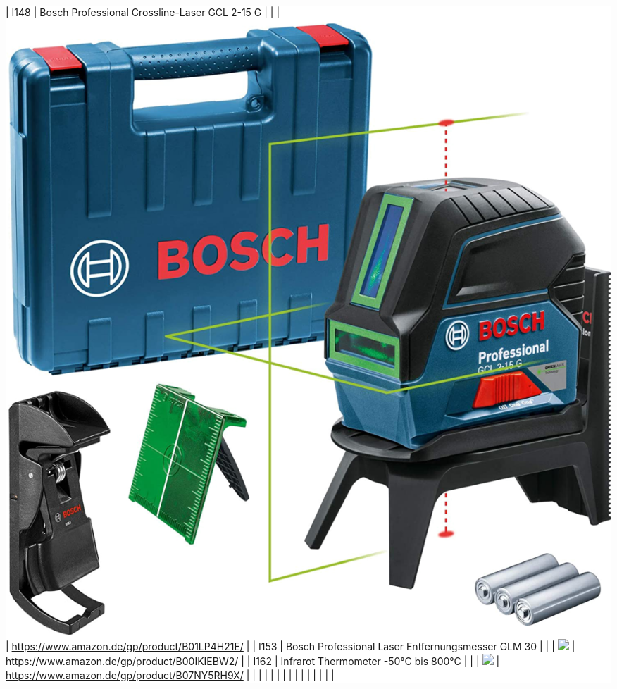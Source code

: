 | I148   | Bosch Professional Crossline-Laser GCL 2-15 G                          |                                          |            | ![](BilderInventar/fertig/I148.png)   | https://www.amazon.de/gp/product/B01LP4H21E/                                                                                                                          |
| I153   | Bosch Professional Laser Entfernungsmesser GLM 30                      |                                          |            | ![](BilderInventar/fertig/I153.png)   | https://www.amazon.de/gp/product/B00IKIEBW2/                                                                                                                          |
| I162   | Infrarot Thermometer -50°C bis 800°C                                   |                                          |            | ![](BilderInventar/fertig/I162.png)   | https://www.amazon.de/gp/product/B07NY5RH9X/                                                                                                                          |
|        |                                                                        |                                          |            |                                       |                                                                                                                                                                       |
|        |                                                                        |                                          |            |                                       |                                                                                                                                                                       |



















